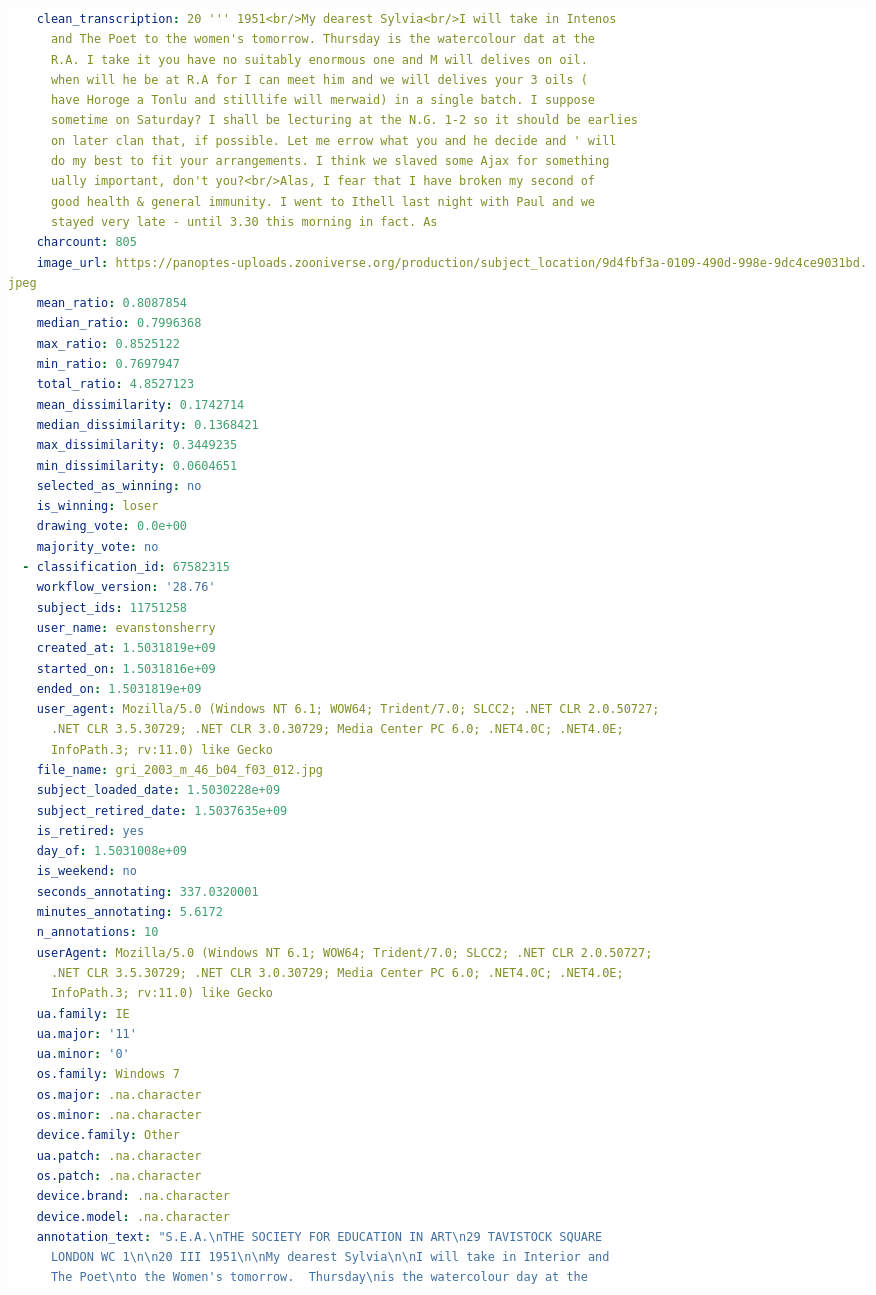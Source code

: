 ```yaml
    clean_transcription: 20 ''' 1951<br/>My dearest Sylvia<br/>I will take in Intenos
      and The Poet to the women's tomorrow. Thursday is the watercolour dat at the
      R.A. I take it you have no suitably enormous one and M will delives on oil.
      when will he be at R.A for I can meet him and we will delives your 3 oils (
      have Horoge a Tonlu and stilllife will merwaid) in a single batch. I suppose
      sometime on Saturday? I shall be lecturing at the N.G. 1-2 so it should be earlies
      on later clan that, if possible. Let me errow what you and he decide and ' will
      do my best to fit your arrangements. I think we slaved some Ajax for something
      ually important, don't you?<br/>Alas, I fear that I have broken my second of
      good health & general immunity. I went to Ithell last night with Paul and we
      stayed very late - until 3.30 this morning in fact. As
    charcount: 805
    image_url: https://panoptes-uploads.zooniverse.org/production/subject_location/9d4fbf3a-0109-490d-998e-9dc4ce9031bd.jpeg
    mean_ratio: 0.8087854
    median_ratio: 0.7996368
    max_ratio: 0.8525122
    min_ratio: 0.7697947
    total_ratio: 4.8527123
    mean_dissimilarity: 0.1742714
    median_dissimilarity: 0.1368421
    max_dissimilarity: 0.3449235
    min_dissimilarity: 0.0604651
    selected_as_winning: no
    is_winning: loser
    drawing_vote: 0.0e+00
    majority_vote: no
  - classification_id: 67582315
    workflow_version: '28.76'
    subject_ids: 11751258
    user_name: evanstonsherry
    created_at: 1.5031819e+09
    started_on: 1.5031816e+09
    ended_on: 1.5031819e+09
    user_agent: Mozilla/5.0 (Windows NT 6.1; WOW64; Trident/7.0; SLCC2; .NET CLR 2.0.50727;
      .NET CLR 3.5.30729; .NET CLR 3.0.30729; Media Center PC 6.0; .NET4.0C; .NET4.0E;
      InfoPath.3; rv:11.0) like Gecko
    file_name: gri_2003_m_46_b04_f03_012.jpg
    subject_loaded_date: 1.5030228e+09
    subject_retired_date: 1.5037635e+09
    is_retired: yes
    day_of: 1.5031008e+09
    is_weekend: no
    seconds_annotating: 337.0320001
    minutes_annotating: 5.6172
    n_annotations: 10
    userAgent: Mozilla/5.0 (Windows NT 6.1; WOW64; Trident/7.0; SLCC2; .NET CLR 2.0.50727;
      .NET CLR 3.5.30729; .NET CLR 3.0.30729; Media Center PC 6.0; .NET4.0C; .NET4.0E;
      InfoPath.3; rv:11.0) like Gecko
    ua.family: IE
    ua.major: '11'
    ua.minor: '0'
    os.family: Windows 7
    os.major: .na.character
    os.minor: .na.character
    device.family: Other
    ua.patch: .na.character
    os.patch: .na.character
    device.brand: .na.character
    device.model: .na.character
    annotation_text: "S.E.A.\nTHE SOCIETY FOR EDUCATION IN ART\n29 TAVISTOCK SQUARE
      LONDON WC 1\n\n20 III 1951\n\nMy dearest Sylvia\n\nI will take in Interior and
      The Poet\nto the Women's tomorrow.  Thursday\nis the watercolour day at the
```